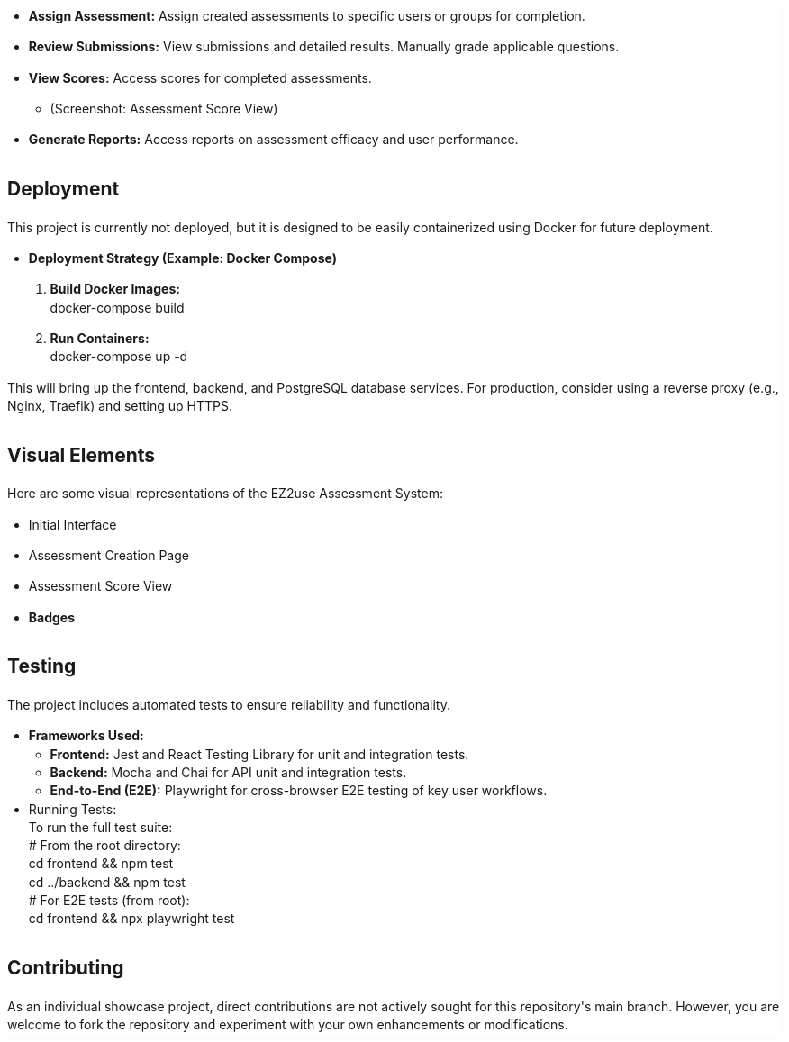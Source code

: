* **Assign Assessment:** Assign created assessments to specific users or groups for completion.  
* **Review Submissions:** View submissions and detailed results. Manually grade applicable questions.  
* **View Scores:** Access scores for completed assessments.  
  * (Screenshot: Assessment Score View)

* **Generate Reports:** Access reports on assessment efficacy and user performance.

## **Deployment**

This project is currently not deployed, but it is designed to be easily containerized using Docker for future deployment.

* **Deployment Strategy (Example: Docker Compose)**  
  1. **Build Docker Images:**  
     docker-compose build

  2. **Run Containers:**  
     docker-compose up \-d

This will bring up the frontend, backend, and PostgreSQL database services. For production, consider using a reverse proxy (e.g., Nginx, Traefik) and setting up HTTPS.

## **Visual Elements**

Here are some visual representations of the EZ2use Assessment System:

* Initial Interface

* Assessment Creation Page

* Assessment Score View

* **Badges**

## **Testing**

The project includes automated tests to ensure reliability and functionality.

* **Frameworks Used:**  
  * **Frontend:** Jest and React Testing Library for unit and integration tests.  
  * **Backend:** Mocha and Chai for API unit and integration tests.  
  * **End-to-End (E2E):** Playwright for cross-browser E2E testing of key user workflows.  
* Running Tests:  
  To run the full test suite:  
  \# From the root directory:  
  cd frontend && npm test  
  cd ../backend && npm test  
  \# For E2E tests (from root):  
  cd frontend && npx playwright test

## **Contributing**

As an individual showcase project, direct contributions are not actively sought for this repository's main branch. However, you are welcome to fork the repository and experiment with your own enhancements or modifications.
